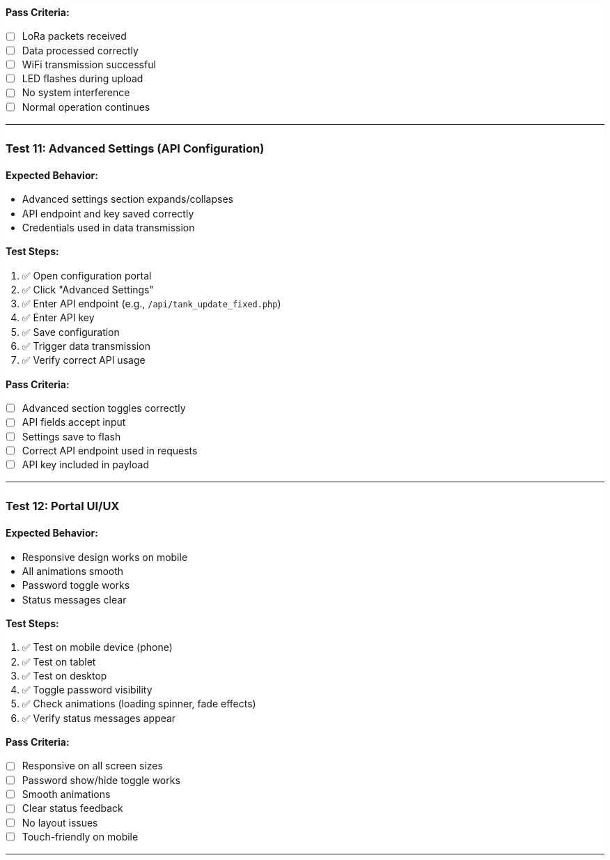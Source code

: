 **Pass Criteria:**
- [ ] LoRa packets received
- [ ] Data processed correctly
- [ ] WiFi transmission successful
- [ ] LED flashes during upload
- [ ] No system interference
- [ ] Normal operation continues

---

### Test 11: Advanced Settings (API Configuration)

**Expected Behavior:**
- Advanced settings section expands/collapses
- API endpoint and key saved correctly
- Credentials used in data transmission

**Test Steps:**
1. ✅ Open configuration portal
2. ✅ Click "Advanced Settings"
3. ✅ Enter API endpoint (e.g., `/api/tank_update_fixed.php`)
4. ✅ Enter API key
5. ✅ Save configuration
6. ✅ Trigger data transmission
7. ✅ Verify correct API usage

**Pass Criteria:**
- [ ] Advanced section toggles correctly
- [ ] API fields accept input
- [ ] Settings save to flash
- [ ] Correct API endpoint used in requests
- [ ] API key included in payload

---

### Test 12: Portal UI/UX

**Expected Behavior:**
- Responsive design works on mobile
- All animations smooth
- Password toggle works
- Status messages clear

**Test Steps:**
1. ✅ Test on mobile device (phone)
2. ✅ Test on tablet
3. ✅ Test on desktop
4. ✅ Toggle password visibility
5. ✅ Check animations (loading spinner, fade effects)
6. ✅ Verify status messages appear

**Pass Criteria:**
- [ ] Responsive on all screen sizes
- [ ] Password show/hide toggle works
- [ ] Smooth animations
- [ ] Clear status feedback
- [ ] No layout issues
- [ ] Touch-friendly on mobile

---